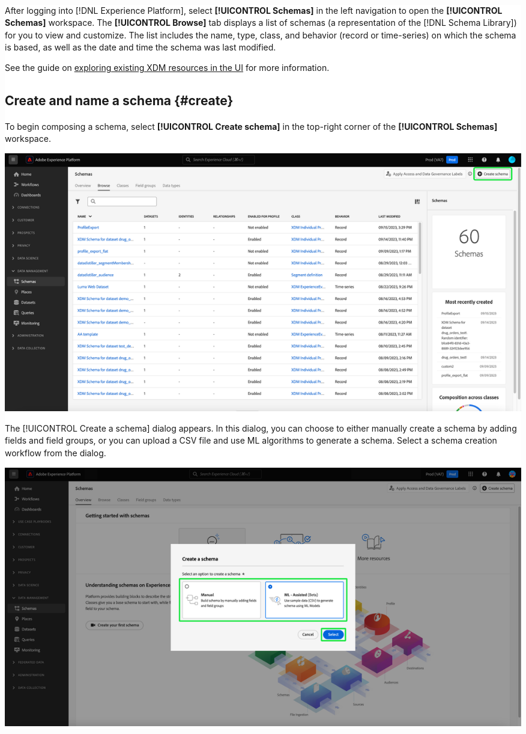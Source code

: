 After logging into [!DNL Experience Platform], select **[!UICONTROL Schemas]** in the left navigation to open the **[!UICONTROL Schemas]** workspace. The **[!UICONTROL Browse]** tab displays a list of schemas (a representation of the [!DNL Schema Library]) for you to view and customize. The list includes the name, type, class, and behavior (record or time-series) on which the schema is based, as well as the date and time the schema was last modified. 

See the guide on [exploring existing XDM resources in the UI](../ui/explore.md) for more information.

## Create and name a schema {#create}

To begin composing a schema, select **[!UICONTROL Create schema]** in the top-right corner of the **[!UICONTROL Schemas]** workspace. 

![The [!UICONTROL Schemas] workspace [!UICONTROL Browse] tab with [!UICONTROL Create schema] highlighted.](../images/tutorials/create-schema/create-schema-button.png)

The [!UICONTROL Create a schema] dialog appears. In this dialog, you can choose to either manually create a schema by adding fields and field groups, or you can upload a CSV file and use ML algorithms to generate a schema. Select a schema creation workflow from the dialog.

![The Create a schema dialog with the workflow options and select highlighted.](../images/tutorials/create-schema/create-a-schema-dialog.png)
